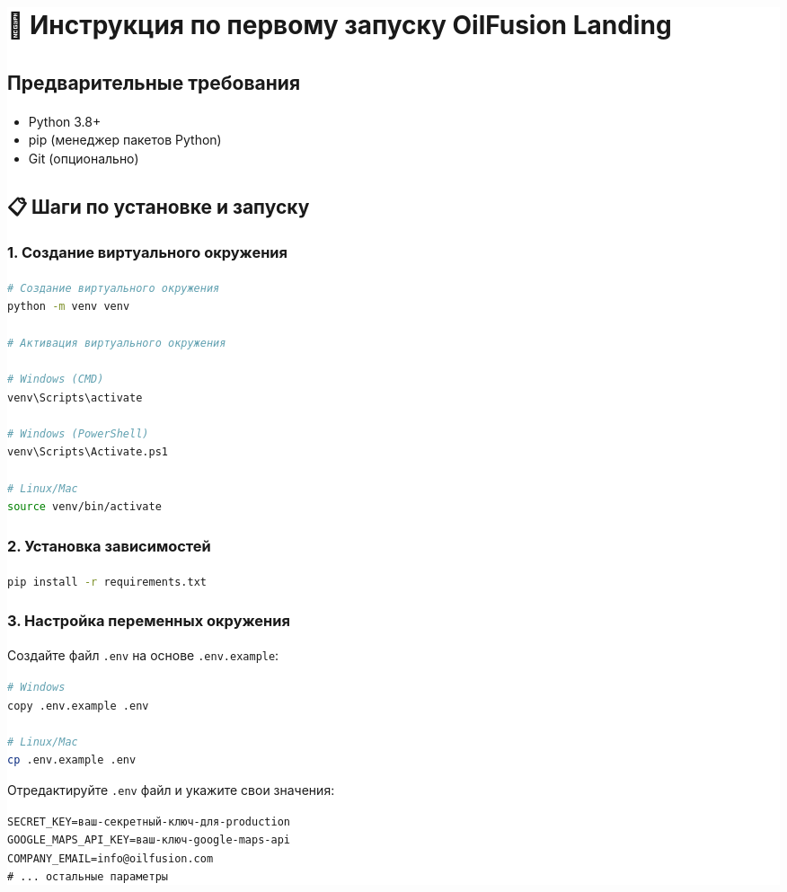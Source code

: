 # 🚀 Инструкция по первому запуску OilFusion Landing

## Предварительные требования

- Python 3.8+
- pip (менеджер пакетов Python)
- Git (опционально)

## 📋 Шаги по установке и запуску

### 1. Создание виртуального окружения

```bash
# Создание виртуального окружения
python -m venv venv

# Активация виртуального окружения

# Windows (CMD)
venv\Scripts\activate

# Windows (PowerShell)
venv\Scripts\Activate.ps1

# Linux/Mac
source venv/bin/activate
```

### 2. Установка зависимостей

```bash
pip install -r requirements.txt
```

### 3. Настройка переменных окружения

Создайте файл `.env` на основе `.env.example`:

```bash
# Windows
copy .env.example .env

# Linux/Mac
cp .env.example .env
```

Отредактируйте `.env` файл и укажите свои значения:

```env
SECRET_KEY=ваш-секретный-ключ-для-production
GOOGLE_MAPS_API_KEY=ваш-ключ-google-maps-api
COMPANY_EMAIL=info@oilfusion.com
# ... остальные параметры
```
